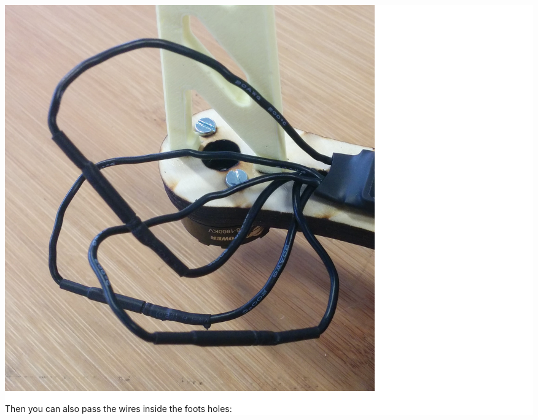 <img src="media/connect_motor.jpg" width="70%">

Then you can also pass the wires inside the foots holes:
